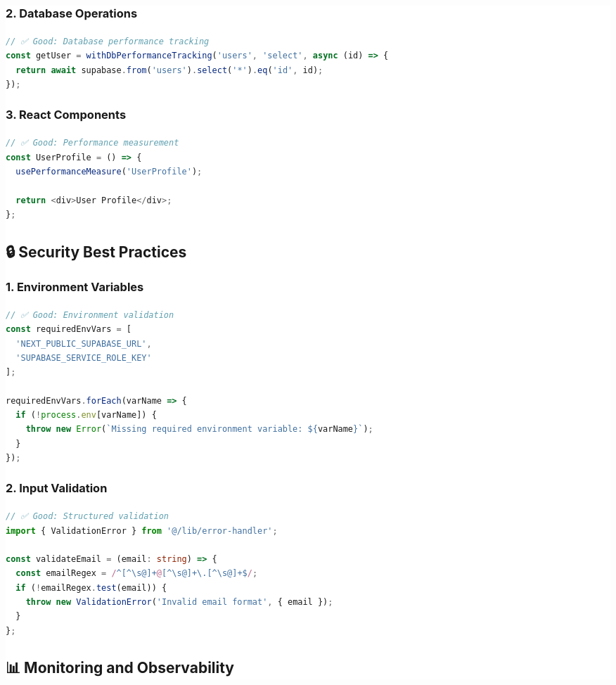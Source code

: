 ### **2. Database Operations**
```typescript
// ✅ Good: Database performance tracking
const getUser = withDbPerformanceTracking('users', 'select', async (id) => {
  return await supabase.from('users').select('*').eq('id', id);
});
```

### **3. React Components**
```typescript
// ✅ Good: Performance measurement
const UserProfile = () => {
  usePerformanceMeasure('UserProfile');
  
  return <div>User Profile</div>;
};
```

## 🔒 **Security Best Practices**

### **1. Environment Variables**
```typescript
// ✅ Good: Environment validation
const requiredEnvVars = [
  'NEXT_PUBLIC_SUPABASE_URL',
  'SUPABASE_SERVICE_ROLE_KEY'
];

requiredEnvVars.forEach(varName => {
  if (!process.env[varName]) {
    throw new Error(`Missing required environment variable: ${varName}`);
  }
});
```

### **2. Input Validation**
```typescript
// ✅ Good: Structured validation
import { ValidationError } from '@/lib/error-handler';

const validateEmail = (email: string) => {
  const emailRegex = /^[^\s@]+@[^\s@]+\.[^\s@]+$/;
  if (!emailRegex.test(email)) {
    throw new ValidationError('Invalid email format', { email });
  }
};
```

## 📊 **Monitoring and Observability**
